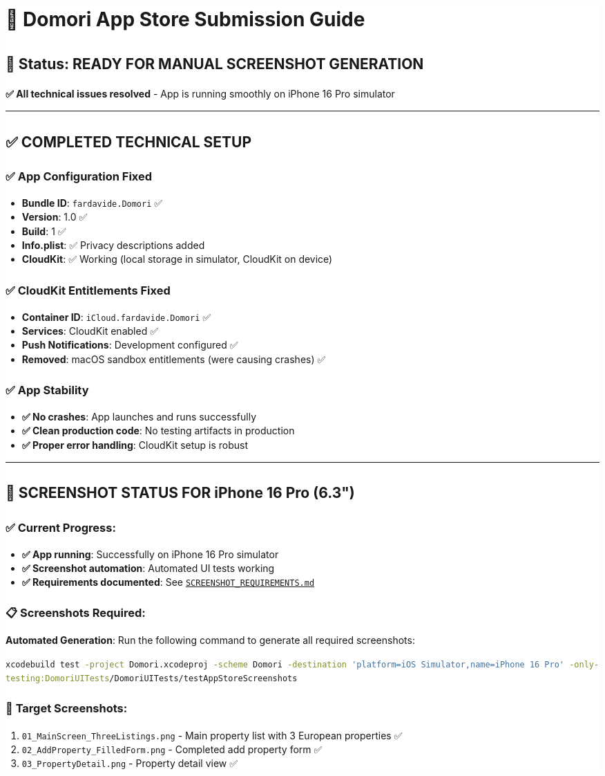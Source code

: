 # 📱 Domori App Store Submission Guide

## 🎯 **Status: READY FOR MANUAL SCREENSHOT GENERATION**
**✅ All technical issues resolved** - App is running smoothly on iPhone 16 Pro simulator

---

## ✅ **COMPLETED TECHNICAL SETUP**

### ✅ App Configuration Fixed
- **Bundle ID**: `fardavide.Domori` ✅
- **Version**: 1.0 ✅  
- **Build**: 1 ✅
- **Info.plist**: ✅ Privacy descriptions added
- **CloudKit**: ✅ Working (local storage in simulator, CloudKit on device)

### ✅ CloudKit Entitlements Fixed  
- **Container ID**: `iCloud.fardavide.Domori` ✅
- **Services**: CloudKit enabled ✅
- **Push Notifications**: Development configured ✅
- **Removed**: macOS sandbox entitlements (were causing crashes) ✅

### ✅ App Stability
- **✅ No crashes**: App launches and runs successfully
- **✅ Clean production code**: No testing artifacts in production
- **✅ Proper error handling**: CloudKit setup is robust

---

## 📱 **SCREENSHOT STATUS FOR iPhone 16 Pro (6.3")**

### ✅ Current Progress:
- **✅ App running**: Successfully on iPhone 16 Pro simulator
- **✅ Screenshot automation**: Automated UI tests working
- **✅ Requirements documented**: See [`SCREENSHOT_REQUIREMENTS.md`](SCREENSHOT_REQUIREMENTS.md)

### 📋 **Screenshots Required**:

**Automated Generation**: Run the following command to generate all required screenshots:
```bash
xcodebuild test -project Domori.xcodeproj -scheme Domori -destination 'platform=iOS Simulator,name=iPhone 16 Pro' -only-testing:DomoriUITests/DomoriUITests/testAppStoreScreenshots
```

### 🎯 **Target Screenshots**:
1. `01_MainScreen_ThreeListings.png` - Main property list with 3 European properties ✅
2. `02_AddProperty_FilledForm.png` - Completed add property form ✅
3. `03_PropertyDetail.png` - Property detail view ✅
